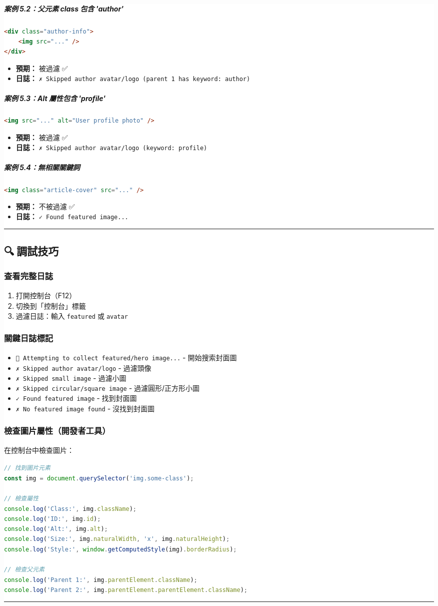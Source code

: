##### 案例 5.2：父元素 class 包含 'author'
```html
<div class="author-info">
    <img src="..." />
</div>
```
- **預期：** 被過濾 ✅
- **日誌：** `✗ Skipped author avatar/logo (parent 1 has keyword: author)`

##### 案例 5.3：Alt 屬性包含 'profile'
```html
<img src="..." alt="User profile photo" />
```
- **預期：** 被過濾 ✅
- **日誌：** `✗ Skipped author avatar/logo (keyword: profile)`

##### 案例 5.4：無相關關鍵詞
```html
<img class="article-cover" src="..." />
```
- **預期：** 不被過濾 ✅
- **日誌：** `✓ Found featured image...`

---

## 🔍 調試技巧

### 查看完整日誌
1. 打開控制台（F12）
2. 切換到「控制台」標籤
3. 過濾日誌：輸入 `featured` 或 `avatar`

### 關鍵日誌標記
- `🎯 Attempting to collect featured/hero image...` - 開始搜索封面圖
- `✗ Skipped author avatar/logo` - 過濾頭像
- `✗ Skipped small image` - 過濾小圖
- `✗ Skipped circular/square image` - 過濾圓形/正方形小圖
- `✓ Found featured image` - 找到封面圖
- `✗ No featured image found` - 沒找到封面圖

### 檢查圖片屬性（開發者工具）
在控制台中檢查圖片：
```javascript
// 找到圖片元素
const img = document.querySelector('img.some-class');

// 檢查屬性
console.log('Class:', img.className);
console.log('ID:', img.id);
console.log('Alt:', img.alt);
console.log('Size:', img.naturalWidth, 'x', img.naturalHeight);
console.log('Style:', window.getComputedStyle(img).borderRadius);

// 檢查父元素
console.log('Parent 1:', img.parentElement.className);
console.log('Parent 2:', img.parentElement.parentElement.className);
```

---